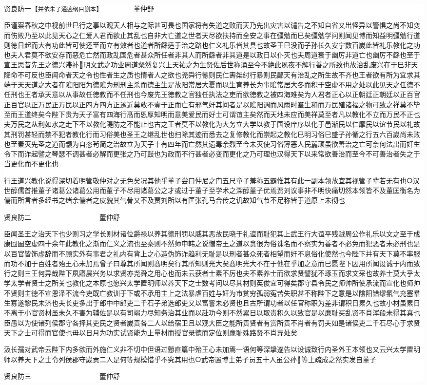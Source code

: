 贤良防一【`并依朱子通鉴纲目删本`】　　　　　董仲舒  

臣谨案春秋之中视前世巳行之事以观天人相与之际甚可畏也国家将有失道之败而天乃先出灾害以谴告之不知自省又岀怪异以警惧之尚不知变而伤败乃至以此见天心之仁爱人君而欲止其乱也自非大亡道之世者天尽欲扶持而全安之事在彊勉而巳矣彊勉学问则闻见博而知益明彊勉行道则徳日起而大有功此皆可使还至而立有效者也道者所繇适于治之路也仁义礼乐皆其具也故圣王巳没而子孙长久安宁数百嵗此皆礼乐教化之功也夫人君莫不欲安存而恶危亡然而政乱国危者甚众所任者非其人而所繇者非其道是以政日以仆灭也夫周道衰于幽厉非道亡也幽厉不繇也至于宣王思昔先王之徳兴滞补明文武之功业周道粲然复兴上天祐之为生贤佐后世称诵至今不絶此夙夜不解行善之所致也故治乱废兴在于巳非天降命不可反也臣闻命者天之令也性者生之质也情者人之欲也尧舜行徳则民仁夀桀纣行暴则民鄙天有治乱之所生故不齐也王者欲有所为宜求其端于天天道之大者在隂阳阳为徳隂为刑刑主杀而徳主生是故阳常居大夏而以生育养长为事隂常居大冬而积于空虚不用之处以此见天之任徳不任刑也王者承天意以从事故任徳教而不任刑也今废先王徳教之官独任执法之吏而欲徳教之被四海难矣为人君者正心以正朝廷正朝廷以正百官正百官以正万民正万民以正四方四方正逺近莫敢不壹于正而亡有邪气奸其间者是以隂阳调而风雨时羣生和而万民殖诸福之物可致之祥莫不毕至而王道终矣今陛下贵为天子富有四海行髙而恩厚知明而意美爱民而好士可谓谊主矣然而天地未应而美祥莫至者凡以教化不立而万民不正也夫万民之从利如水之走下不以教化隄防之不能止也古之王者莫不以教化为大务立大学以教于国设庠序以化于邑渐民以仁摩民以谊节民以礼故其刑罚甚轻而禁不犯者教化行而习俗美也圣王之继乱世也扫除其迹而悉去之复修教化而崇起之教化巳明习俗巳盛子孙循之行五六百嵗尚未败也至秦灭先圣之道而颛为自恣茍简之治故立为天子十有四年而亡然其遗毒余烈至今未灭使习俗薄恶人民嚚顽虽欲善治之亡可奈何法出而奸生令下而诈起譬之琴瑟不调甚者必解而更张之乃可鼔也为政而不行甚者必变而更化之乃可理也汉得天下以来常欲善治而至今不可善治者失之于当更化而不更化也  

行王道兴教化说得深切着明管敬仲对之无色矣况其他乎董子尝曰仲尼之门五尺童子羞称五霸惟其有此一副本领故宜其视管子辈若无有也○汉世醇儒首推董子诸葛公诸葛公用而董子不尽用诸葛公之才或过于董子至学术之深醇董子优焉贾刘议事非不明快痛切然本领皆不及董匡衡名为儒而所言者多经书之绪余儒者之皮貌其气骨又不及贾刘所以有匡张孔马合传之讥故知气节不足称皆于道原上未彻也  

贤良防二　　　　　　　　　　董仲舒  

臣闻圣王之治天下也少则习之学长则材诸位爵禄以养其徳刑罚以威其恶故民晓于礼谊而耻犯其上武王行大谊平残贼周公作礼乐以文之至于成康囹圄空虚四十余年此教化之渐而仁义之流也至秦则不然师申韩之说憎帝王之道以贪很为俗诛名而不察实为善者不必免而犯恶者未必刑也是以百官皆饰虚辞而不顾实外有事君之礼内有背上之心造伪饰诈趋利无耻是以刑者甚众死者相望而奸不息俗化使然也今陛下并有天下莫不率服而功不加于百姓者殆王心未加焉曾子曰尊其所闻则髙明矣行其所知则光大矣髙明光大不在于他在乎加之意而巳愿陛下因用所闻设诚于内而致行之则三王何异哉陛下夙寤晨兴务以求贤亦尧舜之用心也而未云获者士素不厉也夫不素养士而欲求贤譬犹不琢玉而求文采也故养士莫大乎太学太学者贤士之所关也教化之本原也愿兴太学置明师以养天下之士数考问以尽其材则英俊宜可得矣郡守县令民之师帅所使承流而宣化也师帅不贤则主徳不宣恩泽不流今吏既亡教训于下或不承用主上之法暴虐百姓与奸为市贫穷孤弱寃苦失职甚不称陛下之意是以隂阳错缪氛气充塞羣生寡遂黎民未济也夫长吏多出于郎中中郎吏二千石子弟选郎吏又以富訾未必贤也且古所谓功者以任官称职为差非谓积日累久也故小材虽累日不离于小官贤材虽未久不害为辅佐是以有司竭力尽知务治其业而以赴功今则不然累日以取贵积久以致官是以亷耻买乱贤不肖浑殽未得其真也臣愚以为使诸列侯郡守各择其吏民之贤者嵗贡各二人以给宿卫且以观大臣之能所贡贤者有赏所贡不肖者有罚夫如是诸侯吏二千石尽心于求贤天下之士可得而官使也毋以日月为功实试贤能为上量材而授官录徳而定位则亷耻殊路贤不肖异处矣  

汲长孺对武帝云陛下内多欲而外施仁义非不切中但语过戅直篇中殆王心未加焉一语何等深挚遂告以设诚致行内圣外王本领也又云兴太学置明师以养天下之士令列侯郡守嵗贡二人是何等规模惜乎不究其用也○武帝置博士弟子员五十人虽公孙等上疏成之然实发自董子  

贤良防三　　　　　　　　　　董仲舒  

